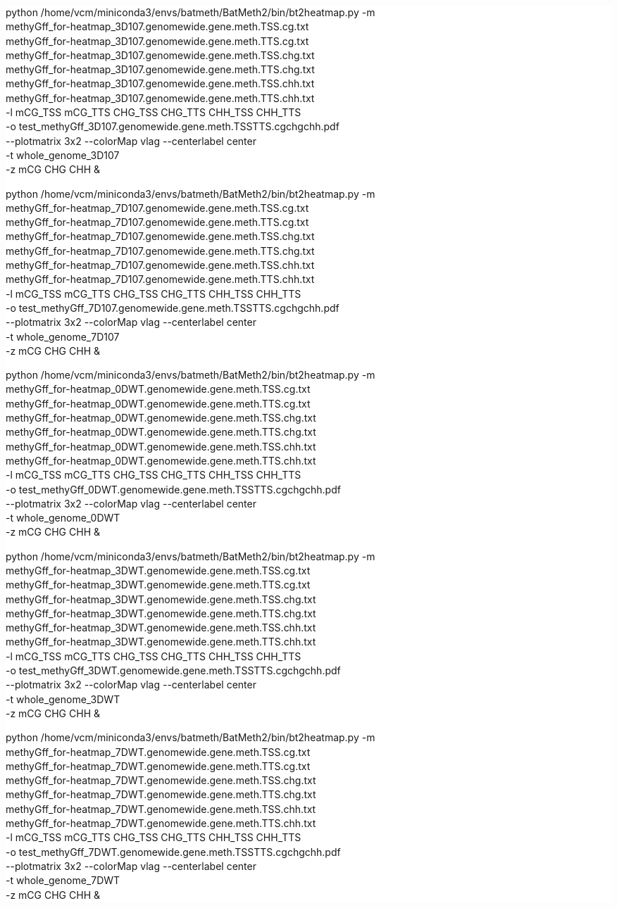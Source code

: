 python /home/vcm/miniconda3/envs/batmeth/BatMeth2/bin/bt2heatmap.py -m \
methyGff_for-heatmap_3D107.genomewide.gene.meth.TSS.cg.txt \
methyGff_for-heatmap_3D107.genomewide.gene.meth.TTS.cg.txt \
methyGff_for-heatmap_3D107.genomewide.gene.meth.TSS.chg.txt \
methyGff_for-heatmap_3D107.genomewide.gene.meth.TTS.chg.txt \
methyGff_for-heatmap_3D107.genomewide.gene.meth.TSS.chh.txt \
methyGff_for-heatmap_3D107.genomewide.gene.meth.TTS.chh.txt \
-l mCG_TSS mCG_TTS CHG_TSS CHG_TTS CHH_TSS CHH_TTS \
-o test_methyGff_3D107.genomewide.gene.meth.TSSTTS.cgchgchh.pdf \
--plotmatrix 3x2 --colorMap vlag --centerlabel center \
-t whole_genome_3D107 \
-z mCG CHG CHH &

python /home/vcm/miniconda3/envs/batmeth/BatMeth2/bin/bt2heatmap.py -m \
methyGff_for-heatmap_7D107.genomewide.gene.meth.TSS.cg.txt \
methyGff_for-heatmap_7D107.genomewide.gene.meth.TTS.cg.txt \
methyGff_for-heatmap_7D107.genomewide.gene.meth.TSS.chg.txt \
methyGff_for-heatmap_7D107.genomewide.gene.meth.TTS.chg.txt \
methyGff_for-heatmap_7D107.genomewide.gene.meth.TSS.chh.txt \
methyGff_for-heatmap_7D107.genomewide.gene.meth.TTS.chh.txt \
-l mCG_TSS mCG_TTS CHG_TSS CHG_TTS CHH_TSS CHH_TTS \
-o test_methyGff_7D107.genomewide.gene.meth.TSSTTS.cgchgchh.pdf \
--plotmatrix 3x2 --colorMap vlag --centerlabel center \
-t whole_genome_7D107 \
-z mCG CHG CHH &

python /home/vcm/miniconda3/envs/batmeth/BatMeth2/bin/bt2heatmap.py -m \
methyGff_for-heatmap_0DWT.genomewide.gene.meth.TSS.cg.txt \
methyGff_for-heatmap_0DWT.genomewide.gene.meth.TTS.cg.txt \
methyGff_for-heatmap_0DWT.genomewide.gene.meth.TSS.chg.txt \
methyGff_for-heatmap_0DWT.genomewide.gene.meth.TTS.chg.txt \
methyGff_for-heatmap_0DWT.genomewide.gene.meth.TSS.chh.txt \
methyGff_for-heatmap_0DWT.genomewide.gene.meth.TTS.chh.txt \
-l mCG_TSS mCG_TTS CHG_TSS CHG_TTS CHH_TSS CHH_TTS \
-o test_methyGff_0DWT.genomewide.gene.meth.TSSTTS.cgchgchh.pdf \
--plotmatrix 3x2 --colorMap vlag --centerlabel center \
-t whole_genome_0DWT \
-z mCG CHG CHH &

python /home/vcm/miniconda3/envs/batmeth/BatMeth2/bin/bt2heatmap.py -m \
methyGff_for-heatmap_3DWT.genomewide.gene.meth.TSS.cg.txt \
methyGff_for-heatmap_3DWT.genomewide.gene.meth.TTS.cg.txt \
methyGff_for-heatmap_3DWT.genomewide.gene.meth.TSS.chg.txt \
methyGff_for-heatmap_3DWT.genomewide.gene.meth.TTS.chg.txt \
methyGff_for-heatmap_3DWT.genomewide.gene.meth.TSS.chh.txt \
methyGff_for-heatmap_3DWT.genomewide.gene.meth.TTS.chh.txt \
-l mCG_TSS mCG_TTS CHG_TSS CHG_TTS CHH_TSS CHH_TTS \
-o test_methyGff_3DWT.genomewide.gene.meth.TSSTTS.cgchgchh.pdf \
--plotmatrix 3x2 --colorMap vlag --centerlabel center \
-t whole_genome_3DWT \
-z mCG CHG CHH &

python /home/vcm/miniconda3/envs/batmeth/BatMeth2/bin/bt2heatmap.py -m \
methyGff_for-heatmap_7DWT.genomewide.gene.meth.TSS.cg.txt \
methyGff_for-heatmap_7DWT.genomewide.gene.meth.TTS.cg.txt \
methyGff_for-heatmap_7DWT.genomewide.gene.meth.TSS.chg.txt \
methyGff_for-heatmap_7DWT.genomewide.gene.meth.TTS.chg.txt \
methyGff_for-heatmap_7DWT.genomewide.gene.meth.TSS.chh.txt \
methyGff_for-heatmap_7DWT.genomewide.gene.meth.TTS.chh.txt \
-l mCG_TSS mCG_TTS CHG_TSS CHG_TTS CHH_TSS CHH_TTS \
-o test_methyGff_7DWT.genomewide.gene.meth.TSSTTS.cgchgchh.pdf \
--plotmatrix 3x2 --colorMap vlag --centerlabel center \
-t whole_genome_7DWT \
-z mCG CHG CHH &
